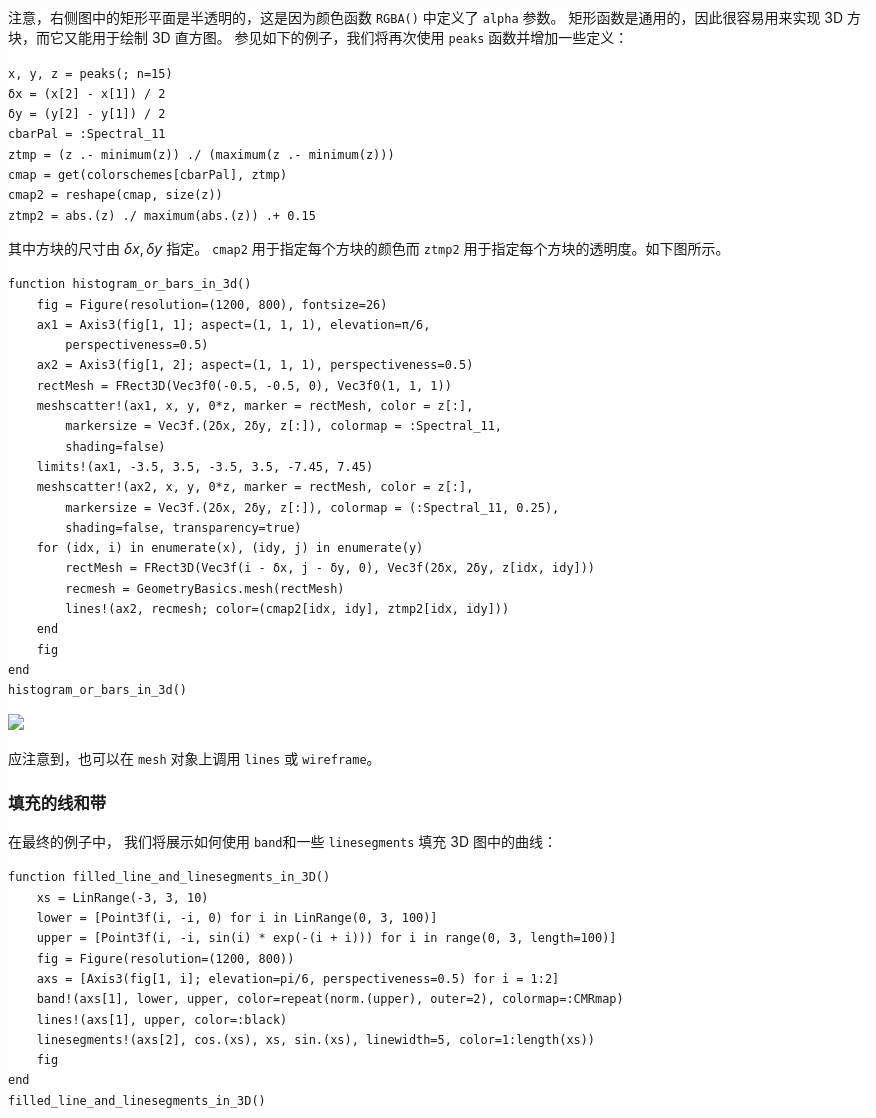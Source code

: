 注意，右侧图中的矩形平面是半透明的，这是因为颜色函数 `RGBA()` 中定义了 `alpha` 参数。
矩形函数是通用的，因此很容易用来实现 3D 方块，而它又能用于绘制 3D 直方图。
参见如下的例子，我们将再次使用 `peaks` 函数并增加一些定义：

```julia-repl
x, y, z = peaks(; n=15)
δx = (x[2] - x[1]) / 2
δy = (y[2] - y[1]) / 2
cbarPal = :Spectral_11
ztmp = (z .- minimum(z)) ./ (maximum(z .- minimum(z)))
cmap = get(colorschemes[cbarPal], ztmp)
cmap2 = reshape(cmap, size(z))
ztmp2 = abs.(z) ./ maximum(abs.(z)) .+ 0.15
```

其中方块的尺寸由 $\delta x, \delta y$ 指定。 `cmap2` 用于指定每个方块的颜色而 `ztmp2` 用于指定每个方块的透明度。如下图所示。

```julia-repl
function histogram_or_bars_in_3d()
    fig = Figure(resolution=(1200, 800), fontsize=26)
    ax1 = Axis3(fig[1, 1]; aspect=(1, 1, 1), elevation=π/6,
        perspectiveness=0.5)
    ax2 = Axis3(fig[1, 2]; aspect=(1, 1, 1), perspectiveness=0.5)
    rectMesh = FRect3D(Vec3f0(-0.5, -0.5, 0), Vec3f0(1, 1, 1))
    meshscatter!(ax1, x, y, 0*z, marker = rectMesh, color = z[:],
        markersize = Vec3f.(2δx, 2δy, z[:]), colormap = :Spectral_11,
        shading=false)
    limits!(ax1, -3.5, 3.5, -3.5, 3.5, -7.45, 7.45)
    meshscatter!(ax2, x, y, 0*z, marker = rectMesh, color = z[:],
        markersize = Vec3f.(2δx, 2δy, z[:]), colormap = (:Spectral_11, 0.25),
        shading=false, transparency=true)
    for (idx, i) in enumerate(x), (idy, j) in enumerate(y)
        rectMesh = FRect3D(Vec3f(i - δx, j - δy, 0), Vec3f(2δx, 2δy, z[idx, idy]))
        recmesh = GeometryBasics.mesh(rectMesh)
        lines!(ax2, recmesh; color=(cmap2[idx, idy], ztmp2[idx, idy]))
    end
    fig
end
histogram_or_bars_in_3d()
```

![](https://cn.julialang.org/JuliaDataScience/im/JDS_histogram_or_bars_in_3d_.png)

应注意到，也可以在 `mesh` 对象上调用  `lines` 或 `wireframe`。

### 填充的线和带

在最终的例子中， 我们将展示如何使用 `band`和一些 `linesegments` 填充 3D 图中的曲线：

```julia-repl
function filled_line_and_linesegments_in_3D()
    xs = LinRange(-3, 3, 10)
    lower = [Point3f(i, -i, 0) for i in LinRange(0, 3, 100)]
    upper = [Point3f(i, -i, sin(i) * exp(-(i + i))) for i in range(0, 3, length=100)]
    fig = Figure(resolution=(1200, 800))
    axs = [Axis3(fig[1, i]; elevation=pi/6, perspectiveness=0.5) for i = 1:2]
    band!(axs[1], lower, upper, color=repeat(norm.(upper), outer=2), colormap=:CMRmap)
    lines!(axs[1], upper, color=:black)
    linesegments!(axs[2], cos.(xs), xs, sin.(xs), linewidth=5, color=1:length(xs))
    fig
end
filled_line_and_linesegments_in_3D()
```


[^1]: https://cn.julialang.org/JuliaDataScience/DataVisualizationMakie